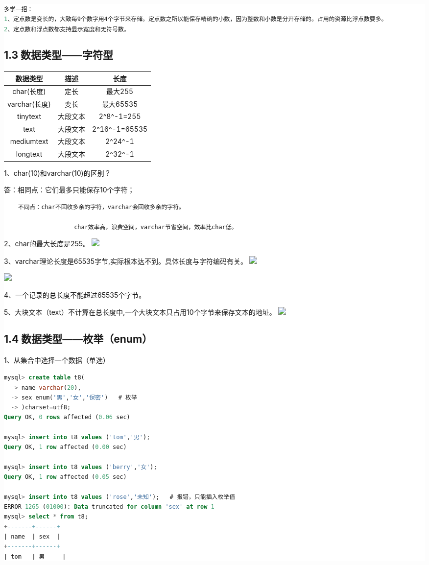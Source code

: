 ```SQL
多学一招：
1、定点数是变长的，大致每9个数字用4个字节来存储。定点数之所以能保存精确的小数，因为整数和小数是分开存储的。占用的资源比浮点数要多。
2、定点数和浮点数都支持显示宽度和无符号数。
```

## 1.3 数据类型——字符型

|   数据类型    |   描述   |     长度      |
| :-----------: | :------: | :-----------: |
|  char(长度)   |   定长   |    最大255    |
| varchar(长度) |   变长   |   最大65535   |
|   tinytext    | 大段文本 |  2^8^-1=255   |
|     text      | 大段文本 | 2^16^-1=65535 |
|  mediumtext   | 大段文本 |    2^24^-1    |
|   longtext    | 大段文本 |    2^32^-1    |

1、char(10)和varchar(10)的区别？

答：相同点：它们最多只能保存10个字符；

        不同点：char不回收多余的字符，varchar会回收多余的字符。
    
                        char效率高，浪费空间，varchar节省空间，效率比char低。

2、char的最大长度是255。  ![](https://raw.githubusercontent.com/Bogon/mysql_manual/main/2images/1536719919287.png)

3、varchar理论长度是65535字节,实际根本达不到。具体长度与字符编码有关。 ![](https://raw.githubusercontent.com/Bogon/mysql_manual/main/2images/1536720096028.png)

 ![](https://raw.githubusercontent.com/Bogon/mysql_manual/main/2images/1536720113031.png)

 4、一个记录的总长度不能超过65535个字节。

 5、大块文本（text）不计算在总长度中,一个大块文本只占用10个字节来保存文本的地址。 ![](https://raw.githubusercontent.com/Bogon/mysql_manual/main/2images/1536720763914.png)



## 1.4 数据类型——枚举（enum）

1、从集合中选择一个数据（单选）

  ```SQL
mysql> create table t8(
    -> name varchar(20),
    -> sex enum('男','女','保密')   # 枚举
    -> )charset=utf8;
Query OK, 0 rows affected (0.06 sec)

mysql> insert into t8 values ('tom','男');
Query OK, 1 row affected (0.00 sec)

mysql> insert into t8 values ('berry','女');
Query OK, 1 row affected (0.05 sec)

mysql> insert into t8 values ('rose','未知');   # 报错，只能插入枚举值
ERROR 1265 (01000): Data truncated for column 'sex' at row 1
mysql> select * from t8;
+-------+------+
| name  | sex  |
+-------+------+
| tom   | 男     |
  ```